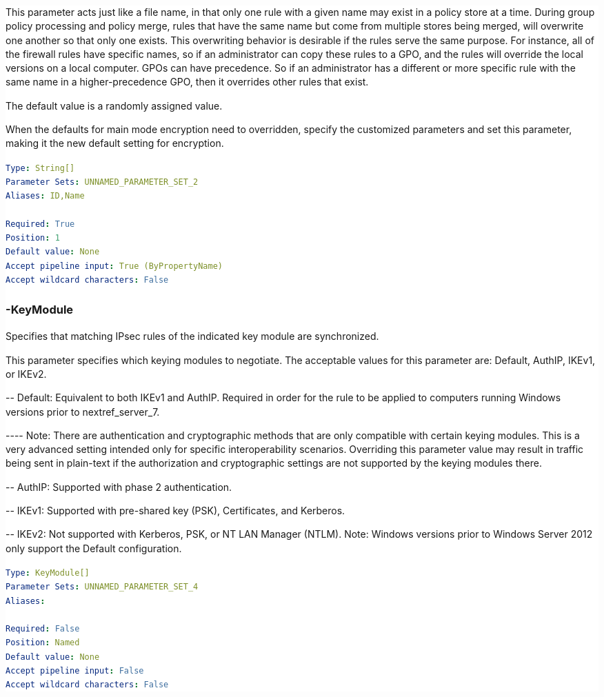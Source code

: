 This parameter acts just like a file name, in that only one rule with a given name may exist in a policy store at a time.
During group policy processing and policy merge, rules that have the same name but come from multiple stores being merged, will overwrite one another so that only one exists.
This overwriting behavior is desirable if the rules serve the same purpose.
For instance, all of the firewall rules have specific names, so if an administrator can copy these rules to a GPO, and the rules will override the local versions on a local computer.
GPOs can have precedence.
So if an administrator has a different or more specific rule with the same name in a higher-precedence GPO, then it overrides other rules that exist. 

The default value is a randomly assigned value. 

When the defaults for main mode encryption need to overridden, specify the customized parameters and set this parameter, making it the new default setting for encryption.

```yaml
Type: String[]
Parameter Sets: UNNAMED_PARAMETER_SET_2
Aliases: ID,Name

Required: True
Position: 1
Default value: None
Accept pipeline input: True (ByPropertyName)
Accept wildcard characters: False
```

### -KeyModule
Specifies that matching IPsec rules of the indicated key module are synchronized. 

This parameter specifies which keying modules to negotiate. 
The acceptable values for this parameter are: Default, AuthIP, IKEv1, or IKEv2. 

 -- Default: Equivalent to both IKEv1 and AuthIP.
Required in order for the rule to be applied to computers running Windows versions prior to nextref_server_7. 

 ---- Note: There are authentication and cryptographic methods that are only compatible with certain keying modules.
This is a very advanced setting intended only for specific interoperability scenarios.
Overriding this parameter value may result in traffic being sent in plain-text if the authorization and cryptographic settings are not supported by the keying modules there. 

 -- AuthIP: Supported with phase 2 authentication. 

 -- IKEv1: Supported with pre-shared key (PSK), Certificates, and Kerberos. 

 -- IKEv2: Not supported with Kerberos, PSK, or NT LAN Manager (NTLM). 
Note: Windows versions prior to Windows Server 2012 only support the Default configuration.

```yaml
Type: KeyModule[]
Parameter Sets: UNNAMED_PARAMETER_SET_4
Aliases: 

Required: False
Position: Named
Default value: None
Accept pipeline input: False
Accept wildcard characters: False
```
